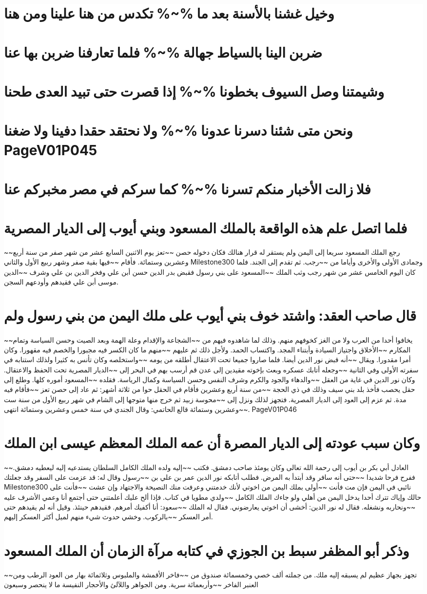 # وخيل غشنا بالأسنة بعد ما %~% تكدس من هنا علينا ومن هنا
# ضربن الينا بالسياط جهالة %~% فلما تعارفنا ضربن بها عنا
# وشيمتنا وصل السيوف بخطونا %~% إذا قصرت حتى تبيد العدى طحنا
# ونحن متى شئنا دسرنا عدونا %~% ولا نحتقد حقدا دفينا ولا ضغنا PageV01P045
# فلا زالت الأخبار منكم تسرنا %~% كما سركم في مصر مخبركم عنا
# فلما اتصل علم هذه الواقعة بالملك المسعود وبني أيوب إلى الديار المصرية
~~رجع الملك المسعود سريعا إلى اليمن ولم يستقر له قرار هنالك فكان دخوله حصن
~~تعز يوم الاثنين السابع عشر من شهر صفر من سنة أربع وعشرين وستمائة. فأقام
~~فيها بقية صفر وشهر ربيع الأول والثاني Milestone300 وجمادى الأولى والأخرى وأياما من
~~رجب. ثم تقدم إلى الجند. فلما كان اليوم الخامس عشر من شهر رجب وثب الملك
~~المسعود على بني رسول فقبض بدر الدين حسن أبن علي وفخر الدين بن علي وشرف
~~الدين موسى أبن علي فقيدهم وأودعهم السجن.
# قال صاحب العقد: واشتد خوف بني أيوب على ملك اليمن من بني رسول ولم
~~يخافوا أحدا من العرب ولا من الغز كخوفهم منهم. وذلك لما شاهدوه فيهم من
~~الشجاعة والإقدام وعلة الهمة وبعد الصيت وحسن السياسة وتمام المكارم
~~الأخلاق واجتياز السيادة وأبتناء المجد. واكتساب الحمد. ولأجل ذلك ثم عليهم
~~منهم ما كان الكسر فيه مجبورا والخصم فيه مقهورا. وكان أمرا مقدورا. ويقال
~~أنه قبض نور الدين أيضا. فلما صاروا جميعا تحت الاعتقال أطلقه من يومه
~~واستخلصه وكان تأنس به كثيرا ولذلك استنابه في سفرته الأولى وفي الثانية
~~وجعله أتابك عسكره وبعث بإخوته مقيدين إلى عدن قم أرسب بهم في البحر إلى
~~الديار المصرية تحت الحفظ والاعتقال. وكان نور الدين في غاية من العقل
~~والدهاء والجود والكرم وشرف النفس وحسن السياسة وكمال الرياسة. فقلده
~~المسعود أموره كلها. وطلع إلى حقل يحصب فأخذ بلد بني سيف وذلك في ذي الحجة
~~من سنة أربع وعشرين فأقام في الحقل حوا من ثلاثة أشهر: ثم عاد إلى حصن تعز
~~فأقام فيه مدة. ثم عزم إلى العود إلى الديار المصرية. فتجهز لذلك ونزل إلى
~~محوسة زبيد ثم خرج منها متوجها إلى الشام في شهر ربيع الأول من سنة ست
~~وعشرين وستمائة قالع الحاتمي: وقال الجندي في سنة خمس وعشرين وستمائة انتهى. PageV01P046
# وكان سبب عودته إلى الديار المصرة أن عمه الملك المعظم عيسى ابن الملك
~~العادل أبي بكر بن أيوب إلى رحمة الله تعالى وكان يومئذ صاحب دمشق. فكتب
~~إليه ولده الملك الكامل السلطان يستدعيه إليه ليعطيه دمشق. ففرح فرحا شديدا
~~حتى أنه سافر وقد أبتدأ به المرض. فطلب أتابكه نور الدين عمر بن علي بن
~~رسول وقال له: قد عزمت على السفر وقد جعلتك Milestone300 نائبي في اليمن فإن مت فأنت
~~أولى بملك اليمن من اخوتي لأنك خدمتني وعرفت منك النصيحة والاجتهاد وإن عشت
~~فأنت على حالك وإياك تترك أحدا يدخل اليمن من أهلي ولو جاءك الملك الكامل
~~ولدي مطويا في كتاب. فإذا ألح عليك أعلمتني حتى أجتمع أنا وعمي الأشرف عليه
~~ونحاربه ونشغله. فقال له نور الدين: أخشى أن اخوتي يعارضوني. فقال له الملك
~~سعود: أنا أكفيك أمرهم. فقيدهم حينئذ. وقيل أنه لم يقيدهم حتى أمر العسكر
~~بالركوب. وخشي حدوث شيء منهم لميل أكثر العسكر إليهم.
# وذكر أبو المظفر سبط بن الجوزي في كتابه مرآة الزمان أن الملك المسعود
~~تجهز بجهاز عظيم لم يسبقه إليه ملك. من جملته ألف خصي وخمسمائة صندوق من
~~فاخر الأقمشة والملبوس وثلاثمائة بهار من العود الرطب ومن العنبر الفاخر
~~وأربعمائة سرية. ومن الجواهر واللآلئ والأحجار النفيسة ما لا ينحصر وسبعون